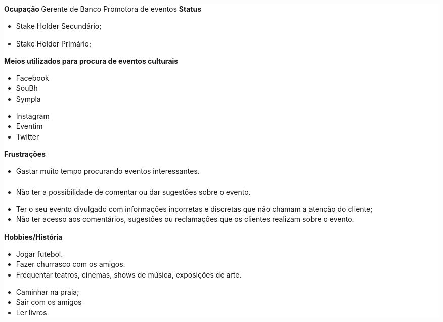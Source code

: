    <tr><td><b>Ocupação </b></td>
    <td>Gerente de Banco</td>
    <td>Promotora de eventos</td></tr>
    <tr><td><b>Status</b></td>
    <td>
     <ul>
      <li>Stake Holder Secundário;</li>
     </ul>
    </td>
    <td>
     <ul>
      <li>Stake Holder Primário;</li>
     </ul></td></tr>
     <tr><td><b>Meios utilizados para procura de eventos culturais</b></td>
     <td>
     <ul>
      <li>Facebook</li>
      <li>SouBh</li>
      <li>Sympla</li>
     </ul></td>
     <td>
     <ul>
      <li>Instagram</li>
      <li>Eventim</li>
      <li>Twitter</li>
     </ul></td></tr>
     <tr><td><b>Frustrações</b></td>
     <td>
     <ul>
      <li>Gastar muito tempo procurando eventos interessantes.</li><br>
      <li> Não ter a possibilidade de comentar ou dar sugestões sobre o evento.</li>
     </ul></td>
      <td><ul><li>Ter o seu evento divulgado com informações incorretas e discretas que não chamam a atenção do cliente;</li>
       <li>Não ter acesso aos comentários, sugestões ou reclamações que os clientes realizam sobre o evento. </li>
     </ul> </td>
<tr><td><b>Hobbies/História</b></td>
     <td>
     <ul>
       <li> Jogar futebol. </li>
       <li> Fazer churrasco com os amigos. </li>
       <li> Frequentar teatros, cinemas, shows de música, exposições de arte.  </li>
     </ul></td>
      <td>
     <ul>
      <li>Caminhar na praia; </li>
      <li>Sair com os amigos </li>
      <li>Ler livros </li>
     </ul> </td></tr>
  </tbody>
 </table>
</div>
